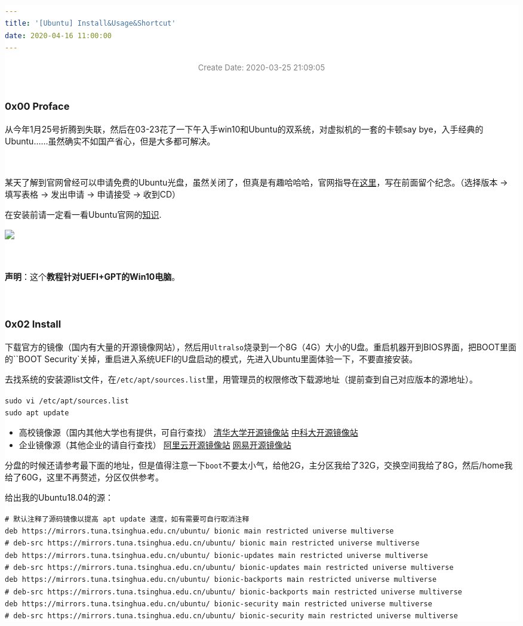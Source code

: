 ```yaml
---
title: '[Ubuntu] Install&Usage&Shortcut'
date: 2020-04-16 11:00:00
---
```


<center><font color=grey size=2>Create Date: 2020-03-25 21:09:05</font></center>
</br>

### 0x00 Proface

从今年1月25号折腾到失联，然后在03-23花了一下午入手win10和Ubuntu的双系统，对虚拟机的一套的卡顿say bye，入手经典的Ubuntu……虽然确实不如国产省心，但是大多都可解决。

</br>

某天了解到官网曾经可以申请免费的Ubuntu光盘，虽然关闭了，但真是有趣哈哈哈，官网指导在[这里](https://wiki.ubuntu.org.cn/%E7%94%B3%E8%AF%B7Ubuntu%E5%85%8D%E8%B4%B9%E5%85%89%E7%9B%98%E7%9A%84%E5%85%A8%E7%A8%8B%E6%8C%87%E5%AF%BC)，写在前面留个纪念。（选择版本 -> 填写表格 -> 发出申请 -> 申请接受 -> 收到CD）

在安装前请一定看一看Ubuntu官网的[知识](https://wiki.ubuntu.org.cn/%E5%AE%89%E8%A3%85_Linux_%E5%BA%94%E7%9F%A5%E7%9A%84%E5%8D%81%E4%BB%B6%E4%BA%8B).

![](https://note.youdao.com/yws/public/resource/67259ba0be7ff93f74a72fb43fe478e5/xmlnote/4CB55994FF0E45368B83FE50BA83F6FF/6189)

</br>

**声明**：这个**教程针对UEFI+GPT的Win10电脑**。

</br>

### 0x02 Install

下载官方的镜像（国内有大量的开源镜像网站），然后用`Ultralso`烧录到一个8G（4G）大小的U盘。重启机器开到BIOS界面，把BOOT里面的``BOOT Security`关掉，重启进入系统UEFI的U盘启动的模式，先进入Ubuntu里面体验一下，不要直接安装。

去找系统的安装源list文件，在`/etc/apt/sources.list`里，用管理员的权限修改下载源地址（提前查到自己对应版本的源地址）。

```shell
sudo vi /etc/apt/sources.list
sudo apt update
```

- 高校镜像源（国内其他大学也有提供，可自行查找） 
  [清华大学开源镜像站](https://link.zhihu.com/?target=https%3A//mirrors.tuna.tsinghua.edu.cn/help/ubuntu/) 
  [中科大开源镜像站](https://link.zhihu.com/?target=https%3A//mirrors.ustc.edu.cn/repogen/)
- 企业镜像源（其他企业的请自行查找） 
  [阿里云开源镜像站](https://link.zhihu.com/?target=http%3A//mirrors.aliyun.com/help/ubuntu) 
  [网易开源镜像站](https://link.zhihu.com/?target=http%3A//mirrors.163.com/.help/ubuntu.html)

分盘的时候还请参考最下面的地址，但是值得注意一下`boot`不要太小气，给他2G，主分区我给了32G，交换空间我给了8G，然后/home我给了60G，这里不再赘述，分区仅供参考。

给出我的Ubuntu18.04的源：

```shell
# 默认注释了源码镜像以提高 apt update 速度，如有需要可自行取消注释
deb https://mirrors.tuna.tsinghua.edu.cn/ubuntu/ bionic main restricted universe multiverse
# deb-src https://mirrors.tuna.tsinghua.edu.cn/ubuntu/ bionic main restricted universe multiverse
deb https://mirrors.tuna.tsinghua.edu.cn/ubuntu/ bionic-updates main restricted universe multiverse
# deb-src https://mirrors.tuna.tsinghua.edu.cn/ubuntu/ bionic-updates main restricted universe multiverse
deb https://mirrors.tuna.tsinghua.edu.cn/ubuntu/ bionic-backports main restricted universe multiverse
# deb-src https://mirrors.tuna.tsinghua.edu.cn/ubuntu/ bionic-backports main restricted universe multiverse
deb https://mirrors.tuna.tsinghua.edu.cn/ubuntu/ bionic-security main restricted universe multiverse
# deb-src https://mirrors.tuna.tsinghua.edu.cn/ubuntu/ bionic-security main restricted universe multiverse

```